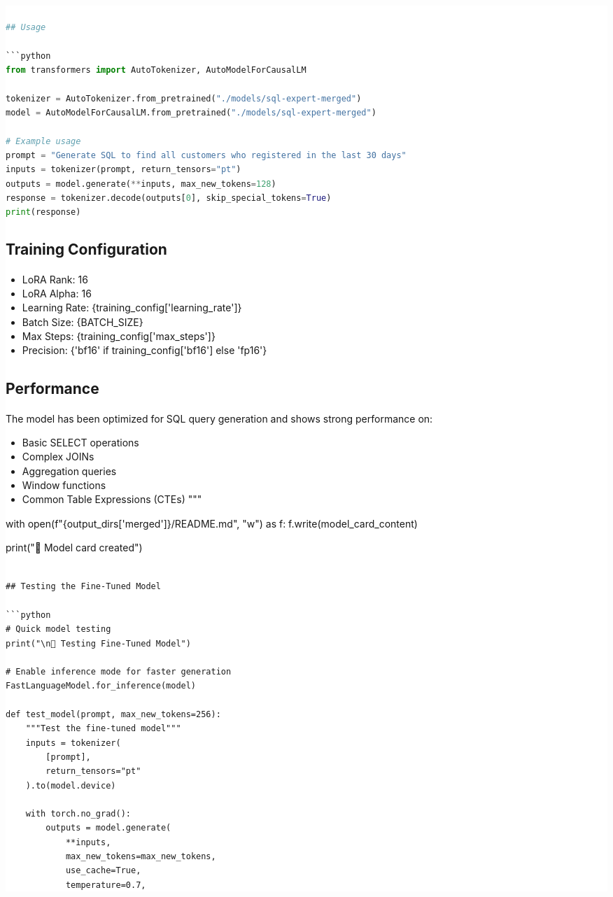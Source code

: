 ```python

## Usage

```python
from transformers import AutoTokenizer, AutoModelForCausalLM

tokenizer = AutoTokenizer.from_pretrained("./models/sql-expert-merged")
model = AutoModelForCausalLM.from_pretrained("./models/sql-expert-merged")

# Example usage
prompt = "Generate SQL to find all customers who registered in the last 30 days"
inputs = tokenizer(prompt, return_tensors="pt")
outputs = model.generate(**inputs, max_new_tokens=128)
response = tokenizer.decode(outputs[0], skip_special_tokens=True)
print(response)
```

## Training Configuration

- LoRA Rank: 16
- LoRA Alpha: 16
- Learning Rate: {training_config['learning_rate']}
- Batch Size: {BATCH_SIZE}
- Max Steps: {training_config['max_steps']}
- Precision: {'bf16' if training_config['bf16'] else 'fp16'}

## Performance

The model has been optimized for SQL query generation and shows strong performance on:
- Basic SELECT operations
- Complex JOINs
- Aggregation queries
- Window functions
- Common Table Expressions (CTEs)
"""

with open(f"{output_dirs['merged']}/README.md", "w") as f:
    f.write(model_card_content)

print("📄 Model card created")
```

## Testing the Fine-Tuned Model

```python
# Quick model testing
print("\n🧪 Testing Fine-Tuned Model")

# Enable inference mode for faster generation
FastLanguageModel.for_inference(model)

def test_model(prompt, max_new_tokens=256):
    """Test the fine-tuned model"""
    inputs = tokenizer(
        [prompt],
        return_tensors="pt"
    ).to(model.device)

    with torch.no_grad():
        outputs = model.generate(
            **inputs,
            max_new_tokens=max_new_tokens,
            use_cache=True,
            temperature=0.7,
```